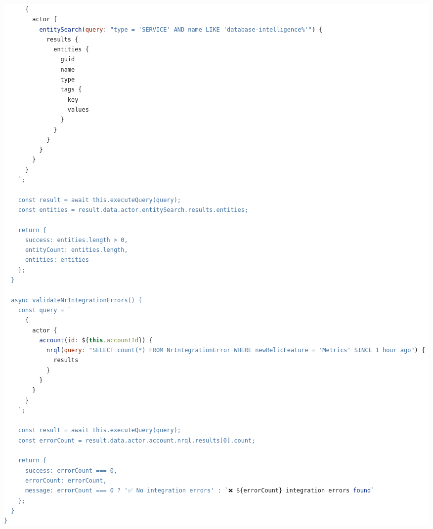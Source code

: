 ```javascript
      {
        actor {
          entitySearch(query: "type = 'SERVICE' AND name LIKE 'database-intelligence%'") {
            results {
              entities {
                guid
                name
                type
                tags {
                  key
                  values
                }
              }
            }
          }
        }
      }
    `;

    const result = await this.executeQuery(query);
    const entities = result.data.actor.entitySearch.results.entities;
    
    return {
      success: entities.length > 0,
      entityCount: entities.length,
      entities: entities
    };
  }

  async validateNrIntegrationErrors() {
    const query = `
      {
        actor {
          account(id: ${this.accountId}) {
            nrql(query: "SELECT count(*) FROM NrIntegrationError WHERE newRelicFeature = 'Metrics' SINCE 1 hour ago") {
              results
            }
          }
        }
      }
    `;

    const result = await this.executeQuery(query);
    const errorCount = result.data.actor.account.nrql.results[0].count;
    
    return {
      success: errorCount === 0,
      errorCount: errorCount,
      message: errorCount === 0 ? '✅ No integration errors' : `❌ ${errorCount} integration errors found`
    };
  }
}
```
